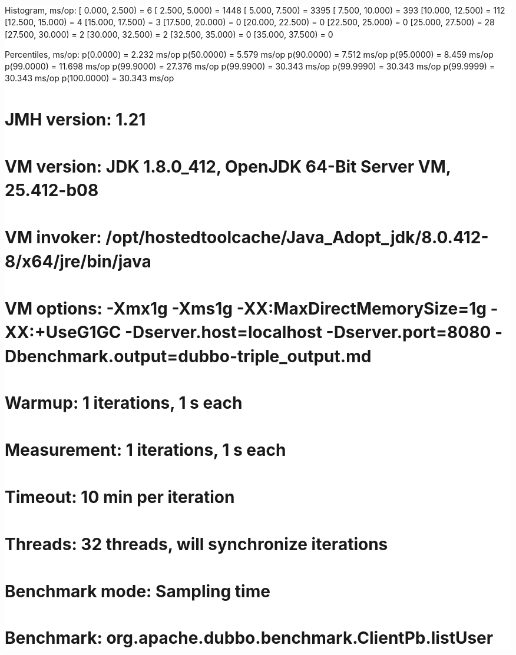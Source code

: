   Histogram, ms/op:
    [ 0.000,  2.500) = 6 
    [ 2.500,  5.000) = 1448 
    [ 5.000,  7.500) = 3395 
    [ 7.500, 10.000) = 393 
    [10.000, 12.500) = 112 
    [12.500, 15.000) = 4 
    [15.000, 17.500) = 3 
    [17.500, 20.000) = 0 
    [20.000, 22.500) = 0 
    [22.500, 25.000) = 0 
    [25.000, 27.500) = 28 
    [27.500, 30.000) = 2 
    [30.000, 32.500) = 2 
    [32.500, 35.000) = 0 
    [35.000, 37.500) = 0 

  Percentiles, ms/op:
      p(0.0000) =      2.232 ms/op
     p(50.0000) =      5.579 ms/op
     p(90.0000) =      7.512 ms/op
     p(95.0000) =      8.459 ms/op
     p(99.0000) =     11.698 ms/op
     p(99.9000) =     27.376 ms/op
     p(99.9900) =     30.343 ms/op
     p(99.9990) =     30.343 ms/op
     p(99.9999) =     30.343 ms/op
    p(100.0000) =     30.343 ms/op


# JMH version: 1.21
# VM version: JDK 1.8.0_412, OpenJDK 64-Bit Server VM, 25.412-b08
# VM invoker: /opt/hostedtoolcache/Java_Adopt_jdk/8.0.412-8/x64/jre/bin/java
# VM options: -Xmx1g -Xms1g -XX:MaxDirectMemorySize=1g -XX:+UseG1GC -Dserver.host=localhost -Dserver.port=8080 -Dbenchmark.output=dubbo-triple_output.md
# Warmup: 1 iterations, 1 s each
# Measurement: 1 iterations, 1 s each
# Timeout: 10 min per iteration
# Threads: 32 threads, will synchronize iterations
# Benchmark mode: Sampling time
# Benchmark: org.apache.dubbo.benchmark.ClientPb.listUser
